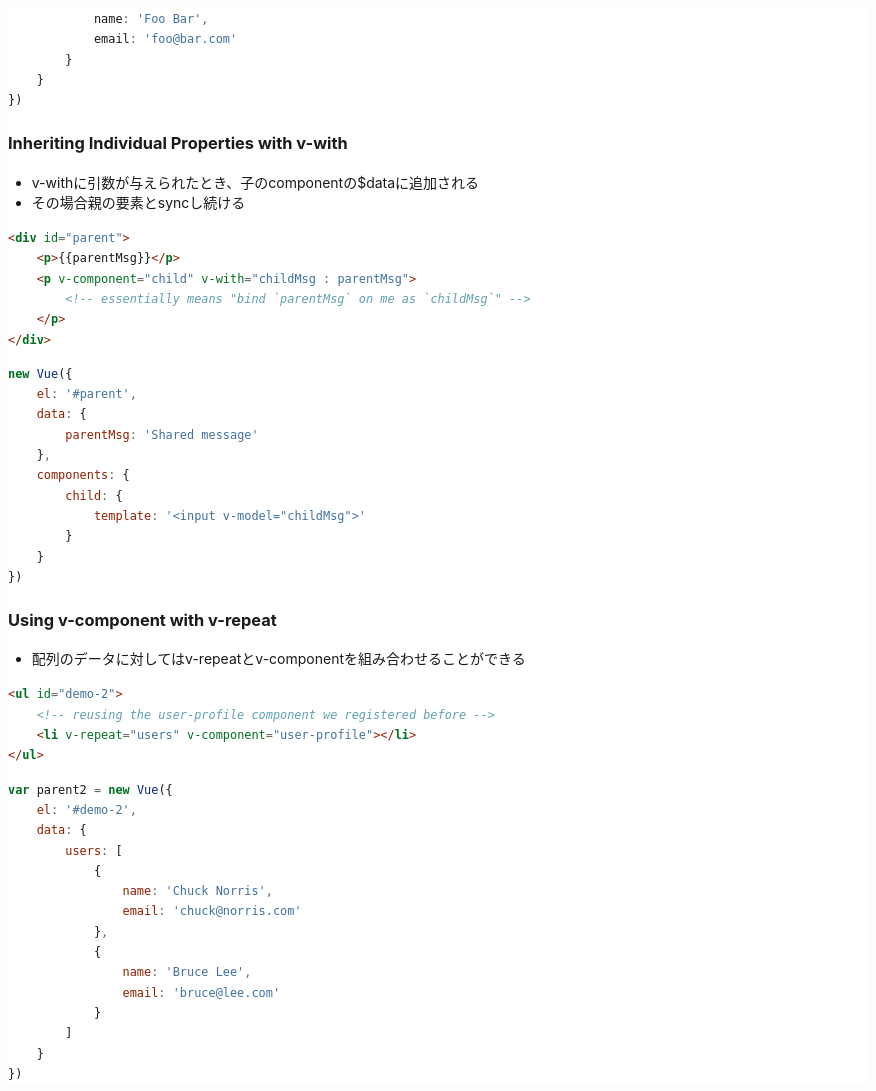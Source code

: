 ```javascript
            name: 'Foo Bar',
            email: 'foo@bar.com'
        }
    }
})
```

### Inheriting Individual Properties with v-with

* v-withに引数が与えられたとき、子のcomponentの$dataに追加される
 * その場合親の要素とsyncし続ける

```html
<div id="parent">
    <p>{{parentMsg}}</p>
    <p v-component="child" v-with="childMsg : parentMsg">
        <!-- essentially means "bind `parentMsg` on me as `childMsg`" -->
    </p>
</div>
```
```javascript
new Vue({
    el: '#parent',
    data: {
        parentMsg: 'Shared message'
    },
    components: {
        child: {
            template: '<input v-model="childMsg">'
        }
    }
})
```

### Using v-component with v-repeat

* 配列のデータに対してはv-repeatとv-componentを組み合わせることができる
```html
<ul id="demo-2">
    <!-- reusing the user-profile component we registered before -->
    <li v-repeat="users" v-component="user-profile"></li>
</ul>
```
```javascript
var parent2 = new Vue({
    el: '#demo-2',
    data: {
        users: [
            {
                name: 'Chuck Norris',
                email: 'chuck@norris.com'
            },
            {
                name: 'Bruce Lee',
                email: 'bruce@lee.com'
            }
        ]
    }
})
```
